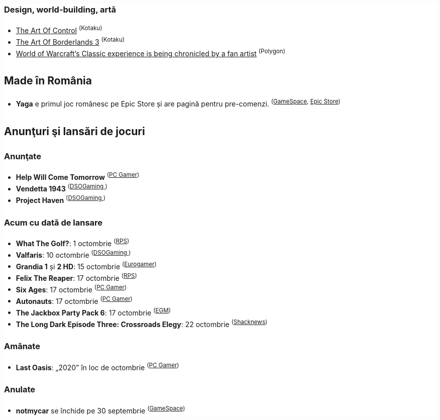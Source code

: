 
### Design, world-building, artă
* [The Art Of Control](https://kotaku.com/the-art-of-control-1838340502) <sup>(Kotaku)</sup>
* [The Art Of Borderlands 3](https://kotaku.com/the-art-of-borderlands-3-1838379304) <sup>(Kotaku)</sup>
* [World of Warcraft’s Classic experience is being chronicled by a fan artist](https://www.polygon.com/2019/9/23/20875807/world-of-warcraft-classic-experience-fan-art) <sup>(Polygon)</sup>


## Made în România

* **Yaga** e primul joc românesc pe Epic Store și are pagină pentru pre-comenzi. <sup>([GameSpace](https://www.gamespace.com/all-articles/news/yagas-action-blacksmithing-is-taking-pre-orders-now), [Epic Store](https://www.epicgames.com/store/en-US/product/yaga))</sup>

## Anunţuri şi lansări de jocuri
### Anunţate
* **Help Will Come Tomorrow** <sup>([PC Gamer](https://www.pcgamer.com/help-will-come-tomorrow-is-a-story-driven-survival-game-set-in-pre-revolution-russia/))</sup>
* **Vendetta 1943** <sup>([DSOGaming ](https://www.dsogaming.com/news/vendetta-1943-is-a-new-first-person-ww2-game-gets-debut-gameplay-trailer-and-screenshots/))</sup>
* **Project Haven** <sup>([DSOGaming ](https://www.dsogaming.com/news/project-haven-is-a-new-tactical-turn-based-rpg-first-details-screenshots-and-gameplay-trailer/))</sup>

### Acum cu dată de lansare
* **What The Golf?**: 1 octombrie <sup>([RPS](https://www.rockpapershotgun.com/2019/09/21/what-the-golf-tumbles-into-stores-in-october/))</sup>
* **Valfaris**: 10 octombrie <sup>([DSOGaming ](https://www.dsogaming.com/news/2d-heavy-metal-action-platformer-valfaris-releases-on-october-10th/))</sup>
* **Grandia 1** și **2 HD**: 15 octombrie <sup>([Eurogamer](https://www.eurogamer.net/articles/2019-09-23-grandia-1-and-2-hd-remasters-gets-october-release-date-on-pc))</sup>
* **Felix The Reaper**: 17 octombrie <sup>([RPS](https://www.rockpapershotgun.com/2019/09/25/felix-the-reaper-begins-his-dance-with-death-next-month/))</sup>
* **Six Ages**: 17 octombrie <sup>([PC Gamer](https://www.pcgamer.com/six-ages-release-date/))</sup>
* **Autonauts**: 17 octombrie <sup>([PC Gamer](https://www.pcgamer.com/cute-colony-management-game-autonauts-is-launching-in-october/))</sup>
* **The Jackbox Party Pack 6**: 17 octombrie <sup>([EGM](https://egmnow.com/the-jackbox-party-pack-6-launches-next-month/))</sup>
* **The Long Dark Episode Three: Crossroads Elegy**: 22 octombrie <sup>([Shacknews](https://www.shacknews.com/article/114088/the-long-dark-episode-three-crossroads-elegy-coming-in-october))</sup>

### Amânate
* **Last Oasis**: „2020” în loc de octombrie <sup>([PC Gamer](https://www.pcgamer.com/last-oasis-early-access-has-been-delayed-until-2020/))</sup>

### Anulate
* **notmycar** se închide pe 30 septembrie <sup>([GameSpace](https://www.gamespace.com/all-articles/news/notmycar-game-is-driving-into-the-sunset-on-september-30th))</sup>
